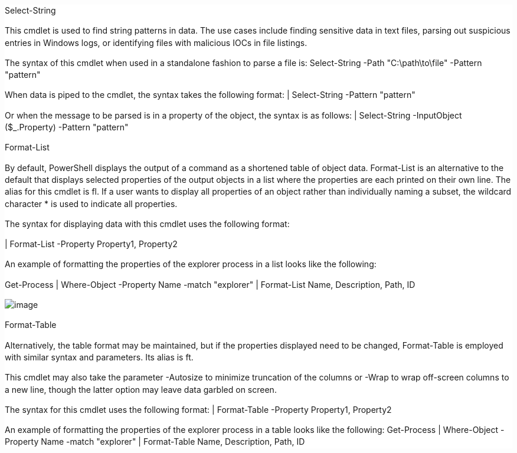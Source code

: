 
Select-String


This cmdlet is used to find string patterns in data. The use cases include finding sensitive data in text files, parsing out suspicious entries in Windows logs, or identifying files with malicious IOCs in file listings. 


The syntax of this cmdlet when used in a standalone fashion to parse a file is:
Select-String -Path "C:\path\to\file" -Pattern "pattern"



When data is piped to the cmdlet, the syntax takes the following format:
<Data-Object> | Select-String -Pattern "pattern" 



Or when the message to be parsed is in a property of the object, the syntax is as follows:
<Data-Object> | Select-String -InputObject ($_.Property) -Pattern "pattern"



Format-List


By default, PowerShell displays the output of a command as a shortened table of object data. Format-List is an alternative to the default that displays selected properties of the output objects in a list where the properties are each printed on their own line. The alias for this cmdlet is fl. If a user wants to display all properties of an object rather than individually naming a subset, the wildcard character * is used to indicate all properties. 


The syntax for displaying data with this cmdlet uses the following format:

<Data> | Format-List -Property Property1, Property2



An example of formatting the properties of the explorer process in a list looks like the following:

Get-Process | Where-Object -Property Name -match "explorer" | Format-List Name, Description, Path, ID

![image](https://github.com/user-attachments/assets/0c9804db-76ac-459c-a733-bce4fefc4ea5)

Format-Table


Alternatively, the table format may be maintained, but if the properties displayed need to be changed, Format-Table is employed with similar syntax and parameters. Its alias is ft.


This cmdlet may also take the parameter -Autosize to minimize truncation of the columns or -Wrap to wrap off-screen columns to a new line, though the latter option may leave data garbled on screen. 


The syntax for this cmdlet uses the following format:
<data> | Format-Table -Property Property1, Property2



An example of formatting the properties of the explorer process in a table looks like the following:
Get-Process | Where-Object -Property Name -match "explorer" | Format-Table Name, Description, Path, ID
